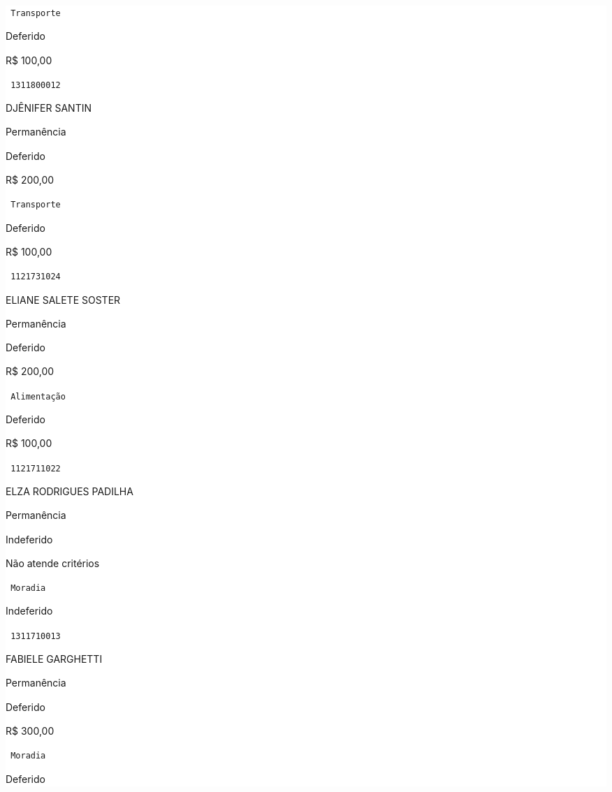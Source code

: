      Transporte

   Deferido

   R$ 100,00

     1311800012

   DJÊNIFER SANTIN 

   Permanência

   Deferido

   R$ 200,00

     Transporte 

   Deferido

   R$ 100,00

     1121731024

   ELIANE SALETE SOSTER

   Permanência

   Deferido

   R$ 200,00

     Alimentação

   Deferido

   R$ 100,00

     1121711022

   ELZA RODRIGUES PADILHA 

   Permanência

   Indeferido

   Não atende critérios

     Moradia

   Indeferido

     1311710013

   FABIELE GARGHETTI 

   Permanência

   Deferido

   R$ 300,00

     Moradia

   Deferido
